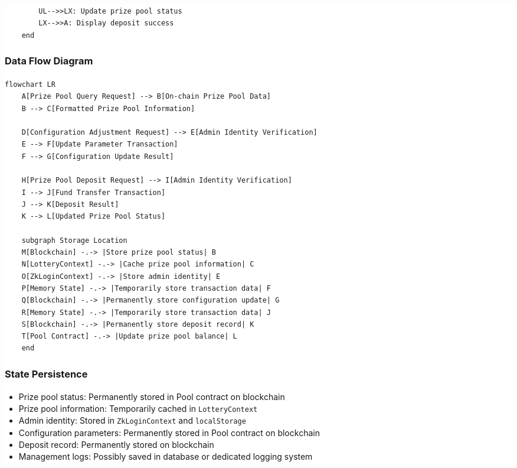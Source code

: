 ```mermaid
        UL-->>LX: Update prize pool status
        LX-->>A: Display deposit success
    end
```

### Data Flow Diagram

```mermaid
flowchart LR
    A[Prize Pool Query Request] --> B[On-chain Prize Pool Data]
    B --> C[Formatted Prize Pool Information]
    
    D[Configuration Adjustment Request] --> E[Admin Identity Verification]
    E --> F[Update Parameter Transaction]
    F --> G[Configuration Update Result]
    
    H[Prize Pool Deposit Request] --> I[Admin Identity Verification]
    I --> J[Fund Transfer Transaction]
    J --> K[Deposit Result]
    K --> L[Updated Prize Pool Status]
    
    subgraph Storage Location
    M[Blockchain] -.-> |Store prize pool status| B
    N[LotteryContext] -.-> |Cache prize pool information| C
    O[ZkLoginContext] -.-> |Store admin identity| E
    P[Memory State] -.-> |Temporarily store transaction data| F
    Q[Blockchain] -.-> |Permanently store configuration update| G
    R[Memory State] -.-> |Temporarily store transaction data| J
    S[Blockchain] -.-> |Permanently store deposit record| K
    T[Pool Contract] -.-> |Update prize pool balance| L
    end
```

### State Persistence
- Prize pool status: Permanently stored in Pool contract on blockchain
- Prize pool information: Temporarily cached in `LotteryContext`
- Admin identity: Stored in `ZkLoginContext` and `localStorage`
- Configuration parameters: Permanently stored in Pool contract on blockchain
- Deposit record: Permanently stored on blockchain
- Management logs: Possibly saved in database or dedicated logging system
